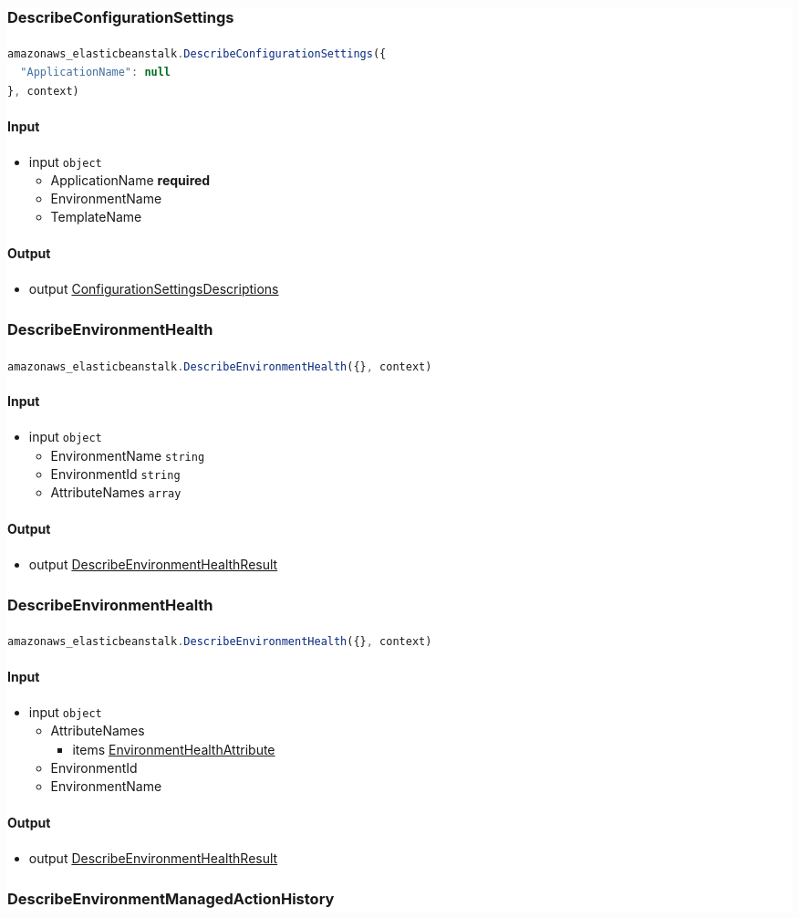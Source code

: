 ### DescribeConfigurationSettings



```js
amazonaws_elasticbeanstalk.DescribeConfigurationSettings({
  "ApplicationName": null
}, context)
```

#### Input
* input `object`
  * ApplicationName **required**
  * EnvironmentName
  * TemplateName

#### Output
* output [ConfigurationSettingsDescriptions](#configurationsettingsdescriptions)

### DescribeEnvironmentHealth



```js
amazonaws_elasticbeanstalk.DescribeEnvironmentHealth({}, context)
```

#### Input
* input `object`
  * EnvironmentName `string`
  * EnvironmentId `string`
  * AttributeNames `array`

#### Output
* output [DescribeEnvironmentHealthResult](#describeenvironmenthealthresult)

### DescribeEnvironmentHealth



```js
amazonaws_elasticbeanstalk.DescribeEnvironmentHealth({}, context)
```

#### Input
* input `object`
  * AttributeNames
    * items [EnvironmentHealthAttribute](#environmenthealthattribute)
  * EnvironmentId
  * EnvironmentName

#### Output
* output [DescribeEnvironmentHealthResult](#describeenvironmenthealthresult)

### DescribeEnvironmentManagedActionHistory
